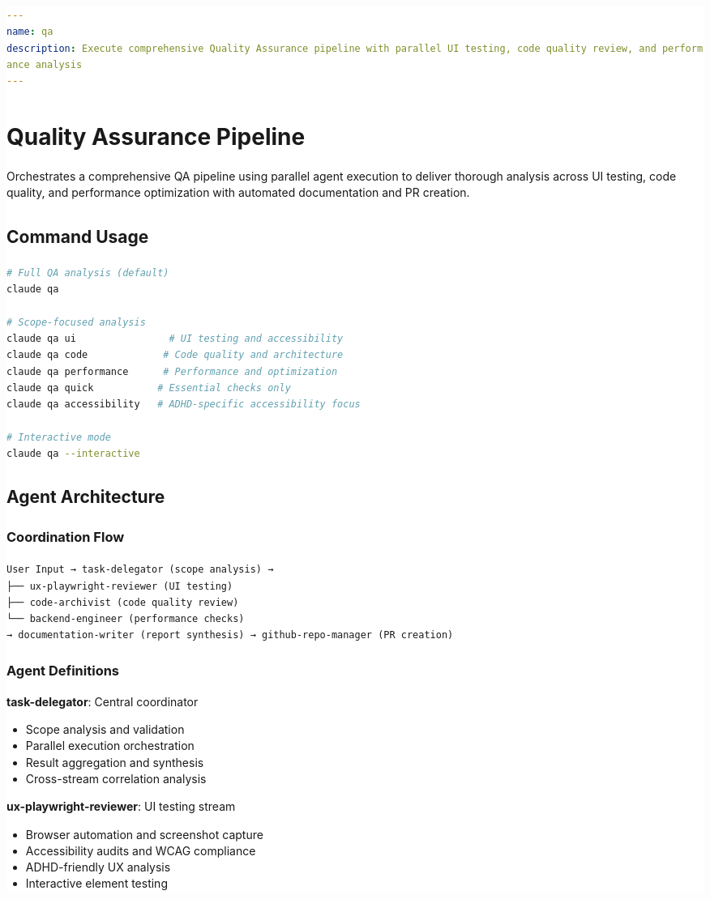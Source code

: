 ```yaml
---
name: qa
description: Execute comprehensive Quality Assurance pipeline with parallel UI testing, code quality review, and performance analysis
---
```


# Quality Assurance Pipeline

Orchestrates a comprehensive QA pipeline using parallel agent execution to deliver thorough analysis across UI testing, code quality, and performance optimization with automated documentation and PR creation.

## Command Usage

```bash
# Full QA analysis (default)
claude qa

# Scope-focused analysis
claude qa ui                # UI testing and accessibility
claude qa code             # Code quality and architecture  
claude qa performance      # Performance and optimization
claude qa quick           # Essential checks only
claude qa accessibility   # ADHD-specific accessibility focus

# Interactive mode
claude qa --interactive
```

## Agent Architecture

### Coordination Flow
```
User Input → task-delegator (scope analysis) →
├── ux-playwright-reviewer (UI testing)
├── code-archivist (code quality review)  
└── backend-engineer (performance checks)
→ documentation-writer (report synthesis) → github-repo-manager (PR creation)
```

### Agent Definitions

**task-delegator**: Central coordinator
- Scope analysis and validation
- Parallel execution orchestration
- Result aggregation and synthesis
- Cross-stream correlation analysis

**ux-playwright-reviewer**: UI testing stream
- Browser automation and screenshot capture
- Accessibility audits and WCAG compliance
- ADHD-friendly UX analysis
- Interactive element testing

